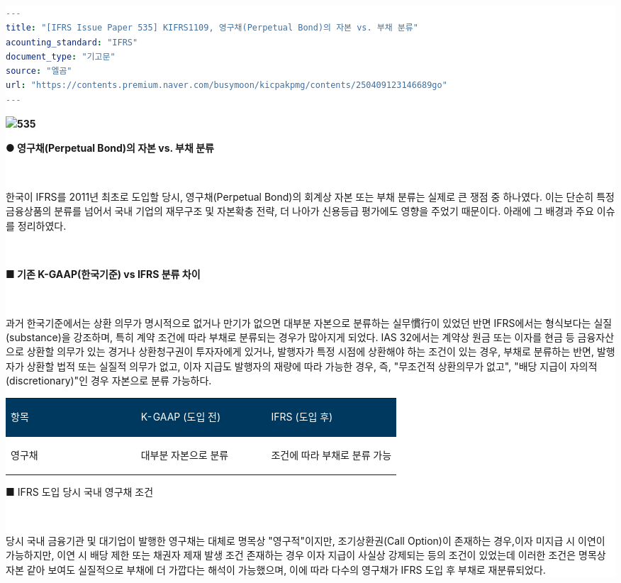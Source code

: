 ```yaml
---
title: "[IFRS Issue Paper 535] KIFRS1109, 영구채(Perpetual Bond)의 자본 vs. 부채 분류"
acounting_standard: "IFRS"
document_type: "기고문"
source: "엘곰"
url: "https://contents.premium.naver.com/busymoon/kicpakpmg/contents/250409123146689go"
---
```

![](https://n2.news.naver.com/l.gif?type=content)**535**

**● 영구채(Perpetual Bond)의 자본 vs. 부채 분류**

**​**

한국이 IFRS를 2011년 최초로 도입할 당시, 영구채(Perpetual Bond)의 회계상 자본 또는 부채 분류는 실제로 큰 쟁점 중 하나였다. 이는 단순히 특정 금융상품의 분류를 넘어서 국내 기업의 재무구조 및 자본확충 전략, 더 나아가 신용등급 평가에도 영향을 주었기 때문이다. 아래에 그 배경과 주요 이슈를 정리하였다.

​

**■ 기존 K-GAAP(한국기준) vs IFRS 분류 차이**

**​**

과거 한국기준에서는 상환 의무가 명시적으로 없거나 만기가 없으면 대부분 자본으로 분류하는 실무慣行이 있었던 반면 IFRS에서는 형식보다는 실질(substance)을 강조하며, 특히 계약 조건에 따라 부채로 분류되는 경우가 많아지게 되었다. IAS 32에서는 계약상 원금 또는 이자를 현금 등 금융자산으로 상환할 의무가 있는 경거나 상환청구권이 투자자에게 있거나, 발행자가 특정 시점에 상환해야 하는 조건이 있는 경우, 부채로 분류하는 반면, 발행자가 상환할 법적 또는 실질적 의무가 없고, 이자 지급도 발행자의 재량에 따라 가능한 경우, 즉, "무조건적 상환의무가 없고", "배당 지급이 자의적(discretionary)"인 경우 자본으로 분류 가능하다.

<table style=""><tbody><tr><td colspan="1" rowspan="1" style="width: 33.34%; height: 40.0px;  background-color: #003960;"><div><p style=""><span style="color:#ffffff;">항목</span></p></div></td><td colspan="1" rowspan="1" style="width: 33.34%; height: 40.0px;  background-color: #003960;"><div><p style=""><span style="color:#ffffff;">K-GAAP (도입 전)</span></p></div></td><td colspan="1" rowspan="1" style="width: 33.34%; height: 40.0px;  background-color: #003960;"><div><p style=""><span style="color:#ffffff;">IFRS (도입 후)</span></p></div></td></tr><tr><td colspan="1" rowspan="1" style="width: 33.34%; height: 40.0px;  "><div><p style=""><span style="">영구채</span></p></div></td><td colspan="1" rowspan="1" style="width: 33.34%; height: 40.0px;  "><div><p style=""><span style="">대부분 자본으로 분류</span></p></div></td><td colspan="1" rowspan="1" style="width: 33.34%; height: 40.0px;  "><div><p style=""><span style="">조건에 따라 부채로 분류 가능</span></p></div></td></tr></tbody></table>

**■** IFRS 도입 당시 국내 영구채 조건

​

당시 국내 금융기관 및 대기업이 발행한 영구채는 대체로 명목상 "영구적"이지만, 조기상환권(Call Option)이 존재하는 경우,이자 미지급 시 이연이 가능하지만, 이연 시 배당 제한 또는 채권자 제재 발생 조건 존재하는 경우 이자 지급이 사실상 강제되는 등의 조건이 있었는데 이러한 조건은 명목상 자본 같아 보여도 실질적으로 부채에 더 가깝다는 해석이 가능했으며, 이에 따라 다수의 영구채가 IFRS 도입 후 부채로 재분류되었다.
